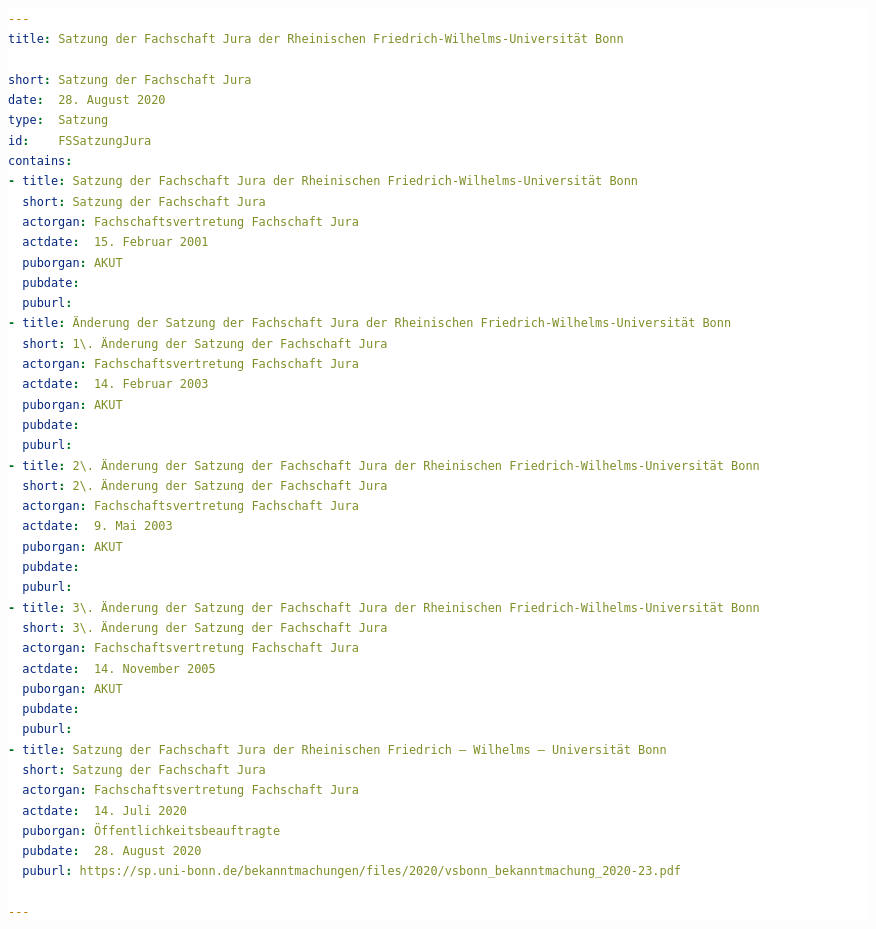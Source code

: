 ```yaml
---
title: Satzung der Fachschaft Jura der Rheinischen Friedrich-Wilhelms-Universität Bonn

short: Satzung der Fachschaft Jura
date:  28. August 2020
type:  Satzung
id:    FSSatzungJura
contains:
- title: Satzung der Fachschaft Jura der Rheinischen Friedrich-Wilhelms-Universität Bonn
  short: Satzung der Fachschaft Jura
  actorgan: Fachschaftsvertretung Fachschaft Jura
  actdate:  15. Februar 2001
  puborgan: AKUT
  pubdate:  
  puburl: 
- title: Änderung der Satzung der Fachschaft Jura der Rheinischen Friedrich-Wilhelms-Universität Bonn
  short: 1\. Änderung der Satzung der Fachschaft Jura
  actorgan: Fachschaftsvertretung Fachschaft Jura
  actdate:  14. Februar 2003
  puborgan: AKUT
  pubdate:  
  puburl: 
- title: 2\. Änderung der Satzung der Fachschaft Jura der Rheinischen Friedrich-Wilhelms-Universität Bonn
  short: 2\. Änderung der Satzung der Fachschaft Jura
  actorgan: Fachschaftsvertretung Fachschaft Jura
  actdate:  9. Mai 2003
  puborgan: AKUT
  pubdate:  
  puburl: 
- title: 3\. Änderung der Satzung der Fachschaft Jura der Rheinischen Friedrich-Wilhelms-Universität Bonn
  short: 3\. Änderung der Satzung der Fachschaft Jura
  actorgan: Fachschaftsvertretung Fachschaft Jura
  actdate:  14. November 2005
  puborgan: AKUT
  pubdate:  
  puburl: 
- title: Satzung der Fachschaft Jura der Rheinischen Friedrich – Wilhelms – Universität Bonn
  short: Satzung der Fachschaft Jura
  actorgan: Fachschaftsvertretung Fachschaft Jura
  actdate:  14. Juli 2020
  puborgan: Öffentlichkeitsbeauftragte
  pubdate:  28. August 2020
  puburl: https://sp.uni-bonn.de/bekanntmachungen/files/2020/vsbonn_bekanntmachung_2020-23.pdf

---
```

